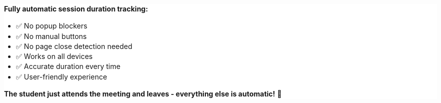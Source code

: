 **Fully automatic session duration tracking:**

- ✅ No popup blockers
- ✅ No manual buttons
- ✅ No page close detection needed
- ✅ Works on all devices
- ✅ Accurate duration every time
- ✅ User-friendly experience

**The student just attends the meeting and leaves - everything else is automatic!** 🚀
